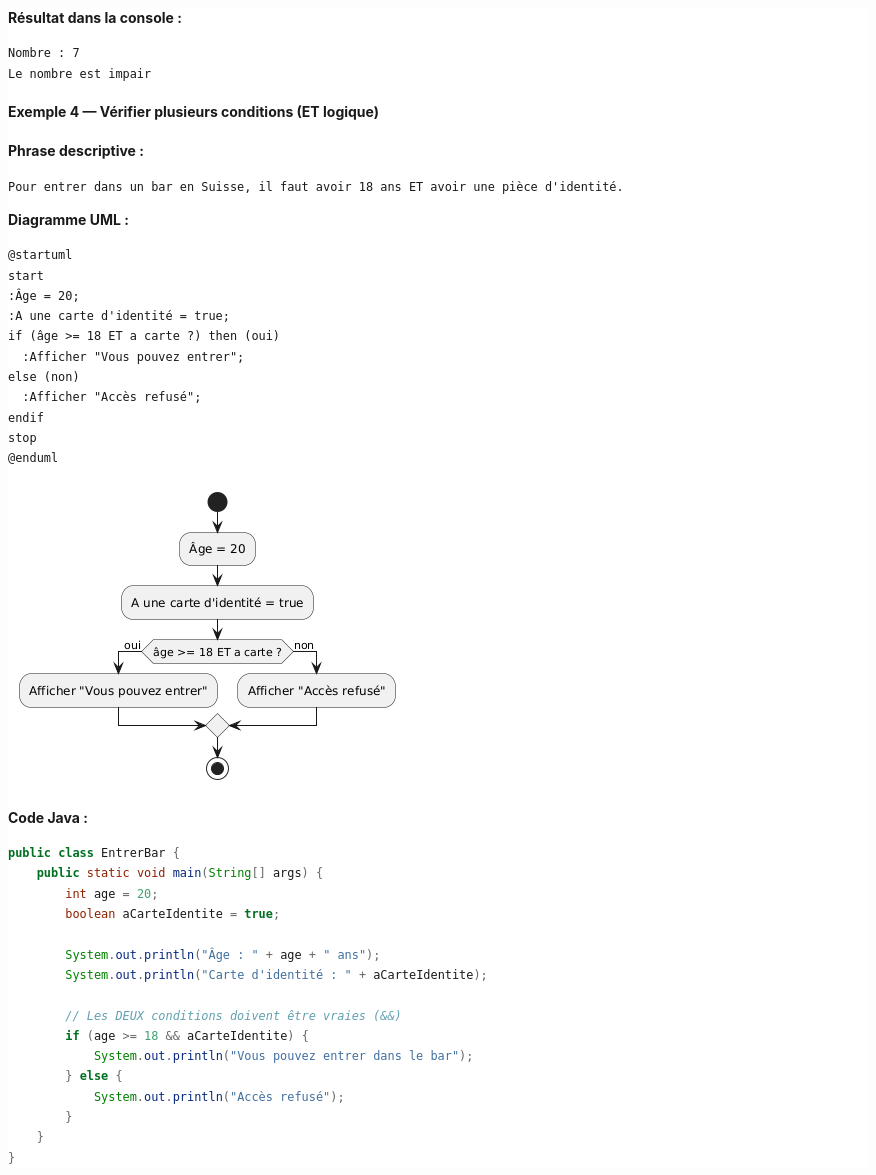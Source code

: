 **Résultat dans la console :**

```text
Nombre : 7
Le nombre est impair
```

#### Exemple 4 — Vérifier plusieurs conditions (ET logique)

**Phrase descriptive :**

```text
Pour entrer dans un bar en Suisse, il faut avoir 18 ans ET avoir une pièce d'identité.
```

**Diagramme UML :**

```plantuml
@startuml
start
:Âge = 20;
:A une carte d'identité = true;
if (âge >= 18 ET a carte ?) then (oui)
  :Afficher "Vous pouvez entrer";
else (non)
  :Afficher "Accès refusé";
endif
stop
@enduml
```

![Conditions multiples ET](./images/selection-et.png)

**Code Java :**

```java
public class EntrerBar {
    public static void main(String[] args) {
        int age = 20;
        boolean aCarteIdentite = true;

        System.out.println("Âge : " + age + " ans");
        System.out.println("Carte d'identité : " + aCarteIdentite);

        // Les DEUX conditions doivent être vraies (&&)
        if (age >= 18 && aCarteIdentite) {
            System.out.println("Vous pouvez entrer dans le bar");
        } else {
            System.out.println("Accès refusé");
        }
    }
}
```